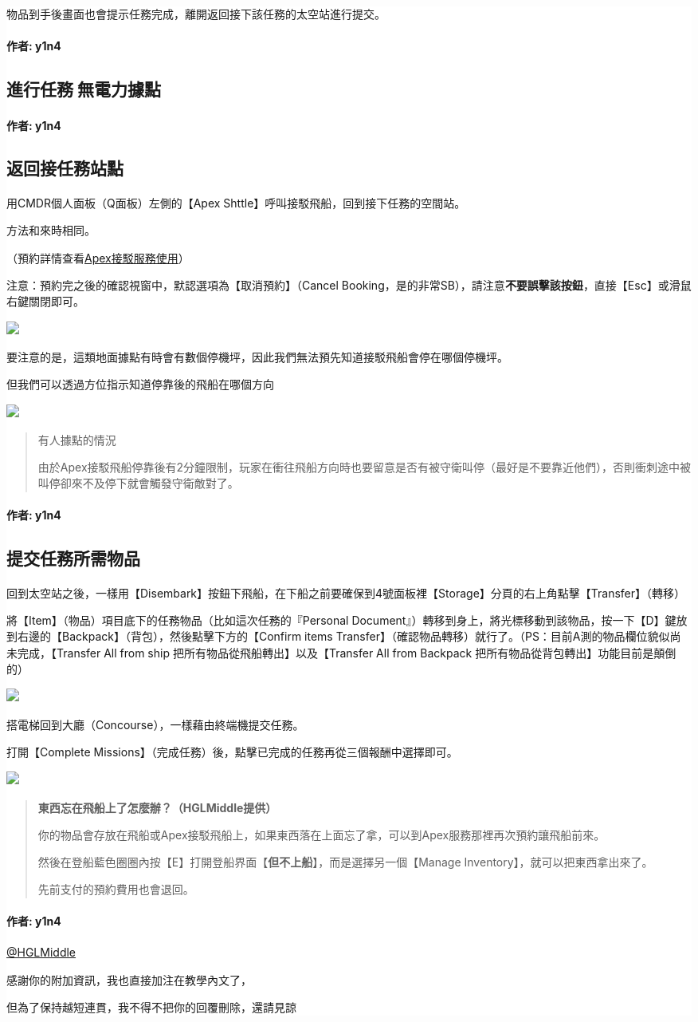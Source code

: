 物品到手後畫面也會提示任務完成，離開返回接下該任務的太空站進行提交。

#### 作者: y1n4

## 進行任務 無電力據點

#### 作者: y1n4

## 返回接任務站點

用CMDR個人面板（Q面板）左側的【Apex Shttle】呼叫接駁飛船，回到接下任務的空間站。

方法和來時相同。

（預約詳情查看[Apex接駁服務使用](https://forum.elitedanger.cn/d/707/3)）

注意：預約完之後的確認視窗中，默認選項為【取消預約】（Cancel Booking，是的非常SB），請注意**不要誤擊該按鈕**，直接【Esc】或滑鼠右鍵關閉即可。

![](https://qiniu.elitedanger.cn/assets/files/2021-04-01/1617306455-336711-apexbookingconfirm2.jpeg)

要注意的是，這類地面據點有時會有數個停機坪，因此我們無法預先知道接駁飛船會停在哪個停機坪。

但我們可以透過方位指示知道停靠後的飛船在哪個方向

![](https://qiniu.elitedanger.cn/assets/files/2021-03-31/1617211706-767258-apexshuttledirection01.jpeg)

> 有人據點的情況
>
> 由於Apex接駁飛船停靠後有2分鐘限制，玩家在衝往飛船方向時也要留意是否有被守衛叫停（最好是不要靠近他們），否則衝刺途中被叫停卻來不及停下就會觸發守衛敵對了。

#### 作者: y1n4

## 提交任務所需物品

回到太空站之後，一樣用【Disembark】按鈕下飛船，在下船之前要確保到4號面板裡【Storage】分頁的右上角點擊【Transfer】（轉移）

將【Item】（物品）項目底下的任務物品（比如這次任務的『Personal Document』）轉移到身上，將光標移動到該物品，按一下【D】鍵放到右邊的【Backpack】（背包），然後點擊下方的【Confirm items Transfer】（確認物品轉移）就行了。（PS：目前A測的物品欄位貌似尚未完成，【Transfer All from ship 把所有物品從飛船轉出】以及【Transfer All from Backpack 把所有物品從背包轉出】功能目前是顛倒的）

![](https://qiniu.elitedanger.cn/assets/files/2021-04-01/1617313959-548175-collection13.jpeg)

搭電梯回到大廳（Concourse），一樣藉由終端機提交任務。

打開【Complete Missions】（完成任務）後，點擊已完成的任務再從三個報酬中選擇即可。

![](https://qiniu.elitedanger.cn/assets/files/2021-04-01/1617314129-88456-collection14.jpeg)

> **東西忘在飛船上了怎麼辦？（HGLMiddle提供）**
>
> 你的物品會存放在飛船或Apex接駁飛船上，如果東西落在上面忘了拿，可以到Apex服務那裡再次預約讓飛船前來。
>
> 然後在登船藍色圈圈內按【E】打開登船界面【**但不上船**】，而是選擇另一個【Manage Inventory】，就可以把東西拿出來了。
>
> 先前支付的預約費用也會退回。

#### 作者: y1n4

[@HGLMiddle](https://forum.elitedanger.cn/u/HGLMiddle)

感謝你的附加資訊，我也直接加注在教學內文了，

但為了保持越短連貫，我不得不把你的回覆刪除，還請見諒

